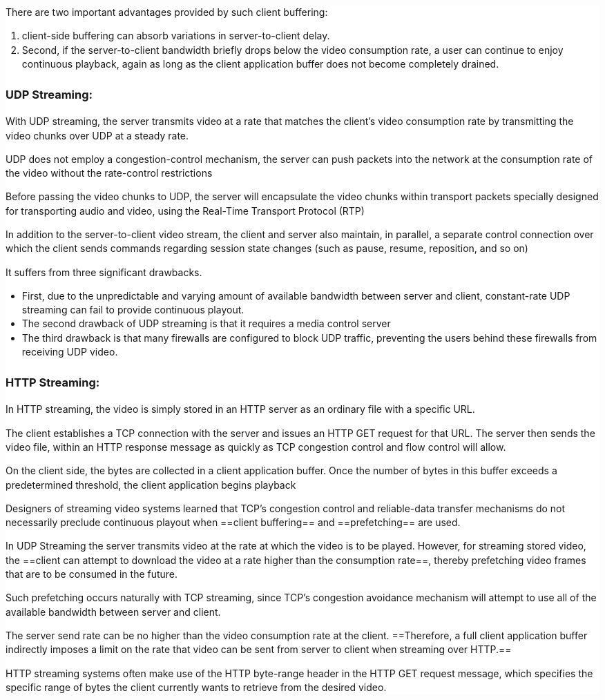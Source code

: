 There are two important advantages provided by such client buffering:
1. client-side buffering can absorb variations in server-to-client delay.
2. Second, if the server-to-client bandwidth briefly drops below the video consumption rate, a user can continue to enjoy continuous playback, again as long as the client application buffer does not become completely drained.


### UDP Streaming:
With UDP streaming, the server transmits video at a rate that matches the client’s video consumption rate by transmitting the video chunks over UDP at a steady rate.

UDP does not employ a congestion-control mechanism, the server can push packets into the network at the consumption rate of the video without the rate-control restrictions

Before passing the video chunks to UDP, the server will encapsulate the video chunks within transport packets specially designed for transporting audio and video, using the Real-Time Transport Protocol (RTP)

In addition to the server-to-client video stream, the client and server also maintain, in parallel, a separate control connection over which the client sends commands regarding session state changes (such as pause, resume, reposition, and so on)

It suffers from three significant drawbacks. 
- First, due to the unpredictable and varying amount of available bandwidth between server and client, constant-rate UDP streaming can fail to provide continuous playout.
- The second drawback  of UDP streaming is that it requires a media control server
- The third drawback is that many firewalls are configured to block UDP traffic, preventing the users behind these firewalls from receiving UDP video.

### HTTP Streaming:
In HTTP streaming, the video is simply stored in an HTTP server as an ordinary file with a specific URL. 

The client establishes a TCP connection with the server and issues an HTTP GET request for that URL. The server then sends the video file, within an HTTP response message as quickly as TCP congestion control and flow control will allow.

On the client side, the bytes are collected in a client application buffer. Once the number of bytes in this buffer exceeds a predetermined threshold, the client application begins playback

Designers of streaming video systems learned that TCP’s congestion control and reliable-data transfer mechanisms do not necessarily preclude continuous playout when ==client buffering== and ==prefetching== are used.

In UDP Streaming the server transmits video at the rate at which the video is to be played. However, for streaming stored video, the ==client can attempt to download the video at a rate higher than the consumption rate==, thereby prefetching video frames that are to be consumed in the future.

Such prefetching occurs naturally with TCP streaming, since TCP’s congestion avoidance mechanism will attempt to use all of the available bandwidth between server and client.

The server send rate can be no higher than the video consumption rate at the client. ==Therefore, a full client application buffer indirectly imposes a limit on the rate that video can be sent from server to client when streaming over HTTP.==

HTTP streaming systems often make use of the HTTP byte-range header in the HTTP GET request message, which specifies the specific range of bytes the client currently wants to retrieve from the desired video.
